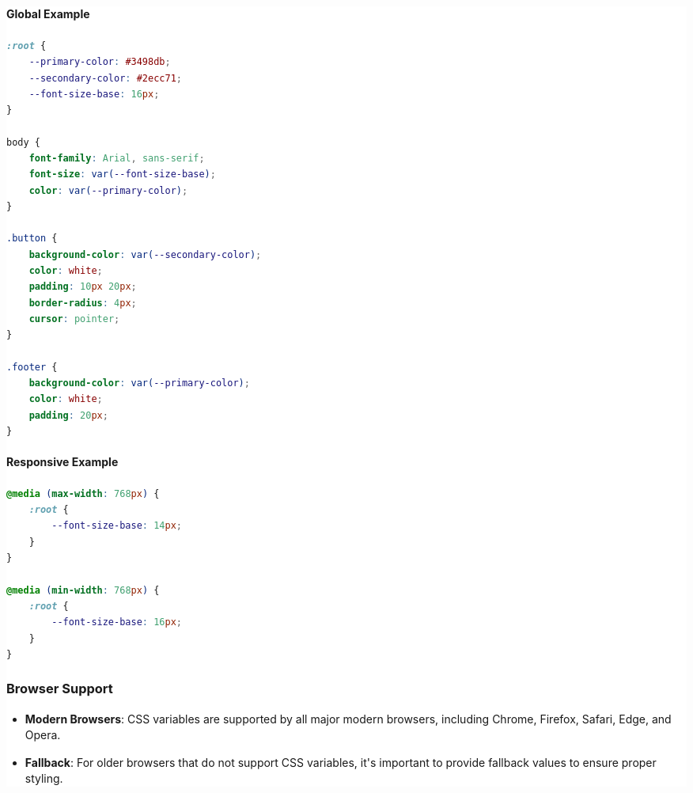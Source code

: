 #### Global Example

```css
:root {
    --primary-color: #3498db;
    --secondary-color: #2ecc71;
    --font-size-base: 16px;
}

body {
    font-family: Arial, sans-serif;
    font-size: var(--font-size-base);
    color: var(--primary-color);
}

.button {
    background-color: var(--secondary-color);
    color: white;
    padding: 10px 20px;
    border-radius: 4px;
    cursor: pointer;
}

.footer {
    background-color: var(--primary-color);
    color: white;
    padding: 20px;
}
```

#### Responsive Example

```css
@media (max-width: 768px) {
    :root {
        --font-size-base: 14px;
    }
}

@media (min-width: 768px) {
    :root {
        --font-size-base: 16px;
    }
}
```

### Browser Support

- **Modern Browsers**: CSS variables are supported by all major modern browsers, including Chrome, Firefox, Safari, Edge, and Opera.
  
- **Fallback**: For older browsers that do not support CSS variables, it's important to provide fallback values to ensure proper styling.
